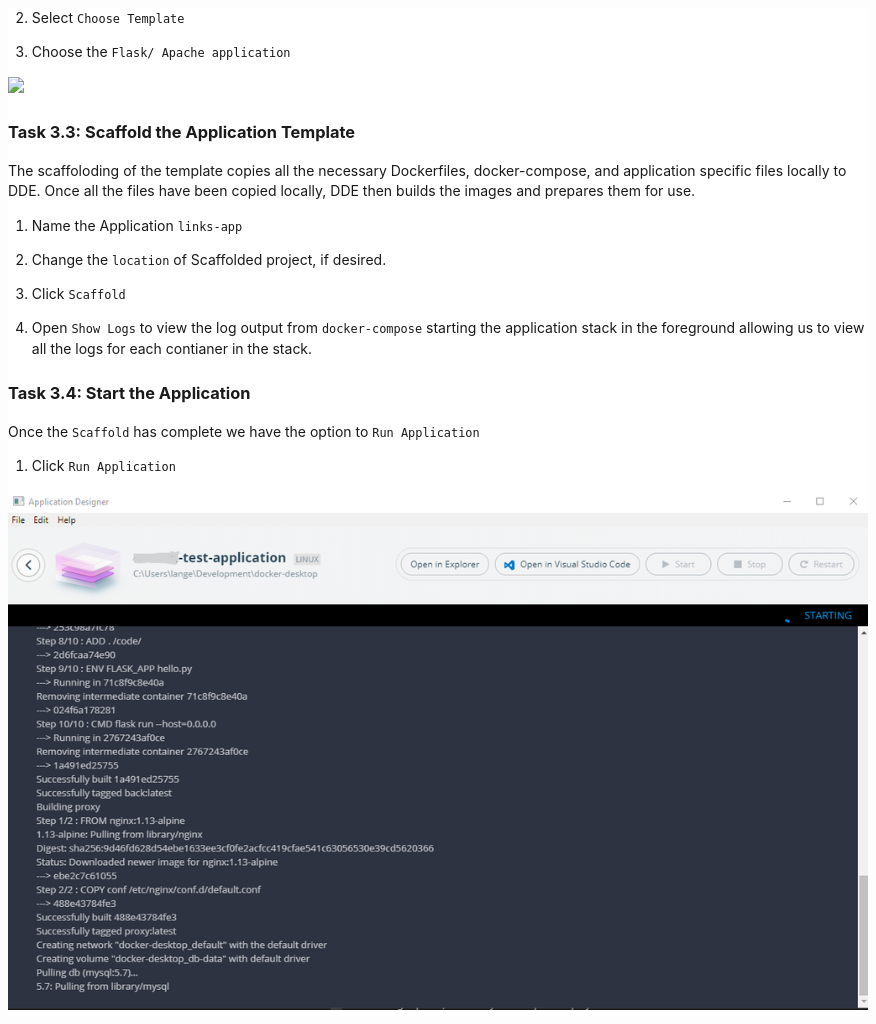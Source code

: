 2. Select `Choose Template`

3. Choose the `Flask/ Apache application`

![](./images/app_designer_library.png)


### <a name="task3.3"></a>Task 3.3: Scaffold the Application Template

The scaffoloding of the template copies all the necessary Dockerfiles, docker-compose, and application specific files locally to DDE. Once all the files have been copied locally, DDE then builds the images and prepares them for use.

1. Name the Application `links-app`

2. Change the `location` of Scaffolded project, if desired.

3. Click `Scaffold`

4. Open `Show Logs` to view the log output from `docker-compose` starting the application stack in the foreground allowing us to view all the logs for each contianer in the stack.

### <a name="task3.4"></a>Task 3.4: Start the Application

Once the `Scaffold` has complete we have the option to `Run Application`

1. Click `Run Application`

![](./images/kube_run_launch_app_win.png)
